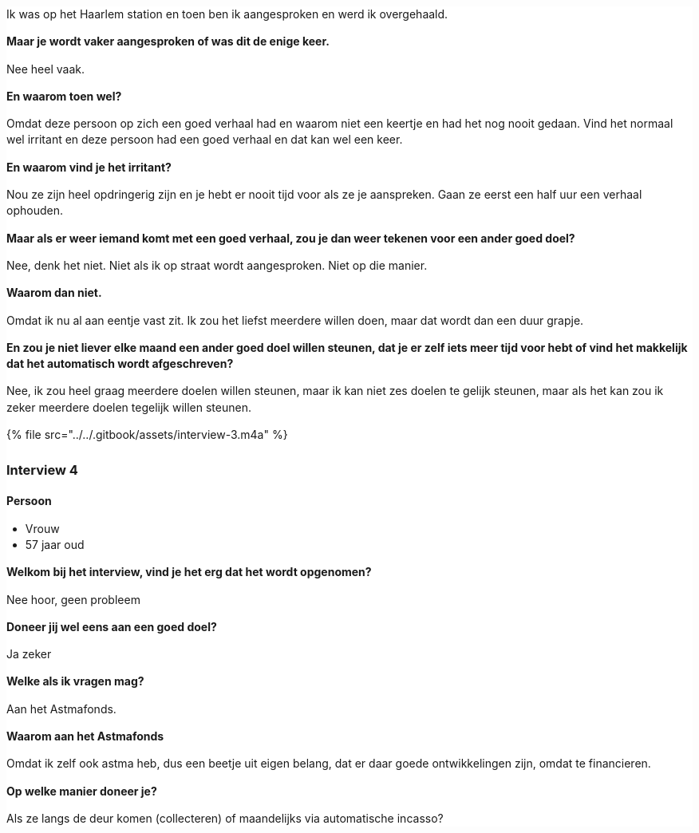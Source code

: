 Ik was op het Haarlem station en toen ben ik aangesproken en werd ik overgehaald.

**Maar je wordt vaker aangesproken of was dit de enige keer.**

Nee heel vaak.

**En waarom toen wel?**

Omdat deze persoon op zich een goed verhaal had en waarom niet een keertje en had het nog nooit gedaan. Vind het normaal wel irritant en deze persoon had een goed verhaal en dat kan wel een keer.

**En waarom vind je het irritant?**

Nou ze zijn heel opdringerig zijn en je hebt er nooit tijd voor als ze je aanspreken. Gaan ze eerst een half uur een verhaal ophouden.

**Maar als er weer iemand komt met een goed verhaal, zou je dan weer tekenen voor een ander goed doel?**

Nee, denk het niet. Niet als ik op straat wordt aangesproken. Niet op die manier.

**Waarom dan niet.** 

Omdat ik nu al aan eentje vast zit. Ik zou het liefst meerdere willen doen, maar dat wordt dan een duur grapje.

**En zou je niet liever elke maand een ander goed doel willen steunen, dat je er zelf iets meer tijd voor hebt of vind het makkelijk dat het automatisch wordt afgeschreven?**

Nee, ik zou heel graag meerdere doelen willen steunen, maar ik kan niet zes doelen te gelijk steunen, maar als het kan zou ik zeker meerdere doelen tegelijk willen steunen.

{% file src="../../.gitbook/assets/interview-3.m4a" %}

### 

### Interview 4

**Persoon**

* Vrouw
* 57 jaar oud

**Welkom bij het interview, vind je het erg dat het wordt opgenomen?**

Nee hoor, geen probleem

**Doneer jij wel eens aan een goed doel?**

Ja zeker

**Welke als ik vragen mag?**

Aan het Astmafonds.

**Waarom aan het Astmafonds**

Omdat ik zelf ook astma heb, dus een beetje uit eigen belang, dat er daar goede ontwikkelingen zijn, omdat te financieren.

**Op welke manier doneer je?**

Als ze langs de deur komen \(collecteren\) of maandelijks via automatische incasso?
